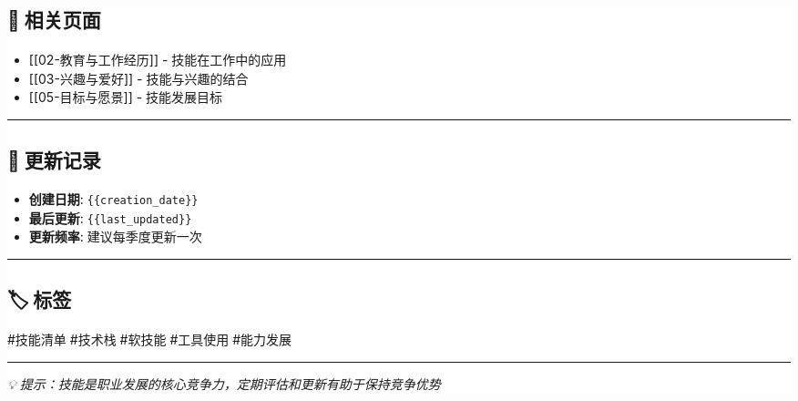 
## 🔗 相关页面

- [[02-教育与工作经历]] - 技能在工作中的应用
- [[03-兴趣与爱好]] - 技能与兴趣的结合
- [[05-目标与愿景]] - 技能发展目标

---

## 📝 更新记录

- **创建日期**: `{{creation_date}}`
- **最后更新**: `{{last_updated}}`
- **更新频率**: 建议每季度更新一次

---

## 🏷️ 标签

#技能清单 #技术栈 #软技能 #工具使用 #能力发展

---

*💡 提示：技能是职业发展的核心竞争力，定期评估和更新有助于保持竞争优势* 